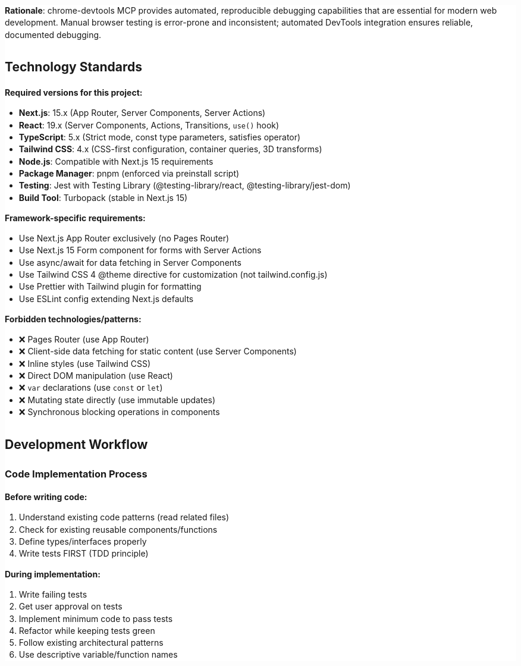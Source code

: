 
**Rationale**: chrome-devtools MCP provides automated, reproducible debugging capabilities that are essential for modern web development. Manual browser testing is error-prone and inconsistent; automated DevTools integration ensures reliable, documented debugging.

## Technology Standards

**Required versions for this project:**

- **Next.js**: 15.x (App Router, Server Components, Server Actions)
- **React**: 19.x (Server Components, Actions, Transitions, `use()` hook)
- **TypeScript**: 5.x (Strict mode, const type parameters, satisfies operator)
- **Tailwind CSS**: 4.x (CSS-first configuration, container queries, 3D transforms)
- **Node.js**: Compatible with Next.js 15 requirements
- **Package Manager**: pnpm (enforced via preinstall script)
- **Testing**: Jest with Testing Library (@testing-library/react, @testing-library/jest-dom)
- **Build Tool**: Turbopack (stable in Next.js 15)

**Framework-specific requirements:**

- Use Next.js App Router exclusively (no Pages Router)
- Use Next.js 15 Form component for forms with Server Actions
- Use async/await for data fetching in Server Components
- Use Tailwind CSS 4 @theme directive for customization (not tailwind.config.js)
- Use Prettier with Tailwind plugin for formatting
- Use ESLint config extending Next.js defaults

**Forbidden technologies/patterns:**

- ❌ Pages Router (use App Router)
- ❌ Client-side data fetching for static content (use Server Components)
- ❌ Inline styles (use Tailwind CSS)
- ❌ Direct DOM manipulation (use React)
- ❌ `var` declarations (use `const` or `let`)
- ❌ Mutating state directly (use immutable updates)
- ❌ Synchronous blocking operations in components

## Development Workflow

### Code Implementation Process

**Before writing code:**
1. Understand existing code patterns (read related files)
2. Check for existing reusable components/functions
3. Define types/interfaces properly
4. Write tests FIRST (TDD principle)

**During implementation:**
1. Write failing tests
2. Get user approval on tests
3. Implement minimum code to pass tests
4. Refactor while keeping tests green
5. Follow existing architectural patterns
6. Use descriptive variable/function names
